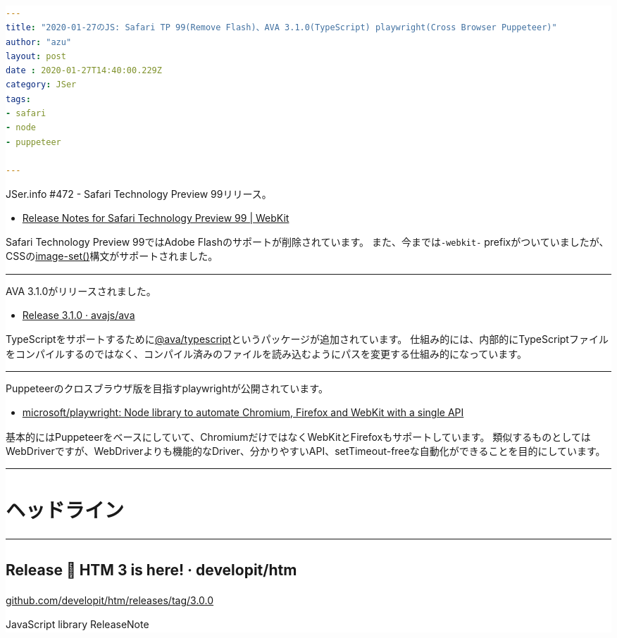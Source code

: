 ```yaml
---
title: "2020-01-27のJS: Safari TP 99(Remove Flash)、AVA 3.1.0(TypeScript) playwright(Cross Browser Puppeteer)"
author: "azu"
layout: post
date : 2020-01-27T14:40:00.229Z
category: JSer
tags:
- safari
- node
- puppeteer

---
```


JSer.info #472 - Safari Technology Preview 99リリース。

- [Release Notes for Safari Technology Preview 99 | WebKit](https://webkit.org/blog/9992/release-notes-for-safari-technology-preview-99/)

Safari Technology Preview 99ではAdobe Flashのサポートが削除されています。
また、今までは`-webkit-` prefixがついていましたが、CSSの[image-set()](https://developer.mozilla.org/ja/docs/Web/CSS/image-set)構文がサポートされました。

----

AVA 3.1.0がリリースされました。

- [Release 3.1.0 · avajs/ava](https://github.com/avajs/ava/releases/tag/v3.1.0)

TypeScriptをサポートするために[@ava/typescript](https://github.com/avajs/typescript)というパッケージが追加されています。
仕組み的には、内部的にTypeScriptファイルをコンパイルするのではなく、コンパイル済みのファイルを読み込むようにパスを変更する仕組み的になっています。

----

Puppeteerのクロスブラウザ版を目指すplaywrightが公開されています。

- [microsoft/playwright: Node library to automate Chromium, Firefox and WebKit with a single API](https://github.com/microsoft/playwright)

基本的にはPuppeteerをベースにしていて、ChromiumだけではなくWebKitとFirefoxもサポートしています。
類似するものとしてはWebDriverですが、WebDriverよりも機能的なDriver、分かりやすいAPI、setTimeout-freeな自動化ができることを目的にしています。


----

<h1 class="site-genre">ヘッドライン</h1>

----

## Release 🎉 HTM 3 is here! · developit/htm
[github.com/developit/htm/releases/tag/3.0.0](https://github.com/developit/htm/releases/tag/3.0.0 "Release 🎉 HTM 3 is here! · developit/htm")
<p class="jser-tags jser-tag-icon"><span class="jser-tag">JavaScript</span> <span class="jser-tag">library</span> <span class="jser-tag">ReleaseNote</span></p>
